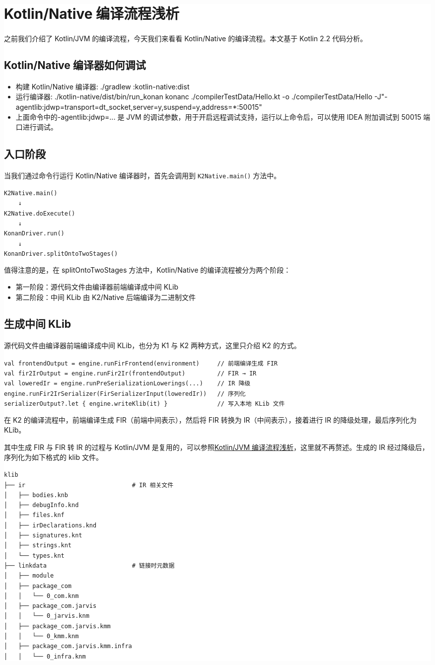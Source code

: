 # Kotlin/Native 编译流程浅析
之前我们介绍了 Kotlin/JVM 的编译流程，今天我们来看看 Kotlin/Native 的编译流程。本文基于 Kotlin 2.2 代码分析。

## Kotlin/Native 编译器如何调试
- 构建 Kotlin/Native 编译器: ./gradlew :kotlin-native:dist
- 运行编译器: ./kotlin-native/dist/bin/run_konan  konanc ./compilerTestData/Hello.kt -o ./compilerTestData/Hello  -J"-agentlib:jdwp=transport=dt_socket,server=y,suspend=y,address=*:50015"
- 上面命令中的-agentlib:jdwp=... 是 JVM 的调试参数，用于开启远程调试支持，运行以上命令后，可以使用 IDEA 附加调试到 50015 端口进行调试。

## 入口阶段
当我们通过命令行运行 Kotlin/Native 编译器时，首先会调用到 `K2Native.main()` 方法中。

```
K2Native.main() 
    ↓
K2Native.doExecute()
    ↓ 
KonanDriver.run()
    ↓ 
KonanDriver.splitOntoTwoStages()
```

值得注意的是，在 splitOntoTwoStages 方法中，Kotlin/Native 的编译流程被分为两个阶段：

- 第一阶段：源代码文件由编译器前端编译成中间 KLib
- 第二阶段：中间 KLib 由 K2/Native 后端编译为二进制文件

## 生成中间 KLib
源代码文件由编译器前端编译成中间 KLib，也分为 K1 与 K2 两种方式，这里只介绍 K2 的方式。

```
val frontendOutput = engine.runFirFrontend(environment)     // 前端编译生成 FIR
val fir2IrOutput = engine.runFir2Ir(frontendOutput)         // FIR → IR
val loweredIr = engine.runPreSerializationLowerings(...)    // IR 降级
engine.runFir2IrSerializer(FirSerializerInput(loweredIr))   // 序列化
serializerOutput?.let { engine.writeKlib(it) }              // 写入本地 KLib 文件
```

在 K2 的编译流程中，前端编译生成 FIR（前端中间表示），然后将 FIR 转换为 IR（中间表示），接着进行 IR 的降级处理，最后序列化为 KLib。

其中生成 FIR 与 FIR 转 IR 的过程与 Kotlin/JVM 是复用的，可以参照[Kotlin/JVM 编译流程浅析](https://android-performance-optimization.github.io/foundation/kotlin-compiler-learn/kotlin-compiler-source/)，这里就不再赘述。生成的 IR 经过降级后，序列化为如下格式的 klib 文件。

```
klib
├── ir                              # IR 相关文件
│   ├── bodies.knb
│   ├── debugInfo.knd
│   ├── files.knf
│   ├── irDeclarations.knd
│   ├── signatures.knt
│   ├── strings.knt
│   └── types.knt
├── linkdata                        # 链接时元数据
│   ├── module
│   ├── package_com
│   │   └── 0_com.knm
│   ├── package_com.jarvis
│   │   └── 0_jarvis.knm
│   ├── package_com.jarvis.kmm
│   │   └── 0_kmm.knm
│   ├── package_com.jarvis.kmm.infra
│   │   └── 0_infra.knm
```